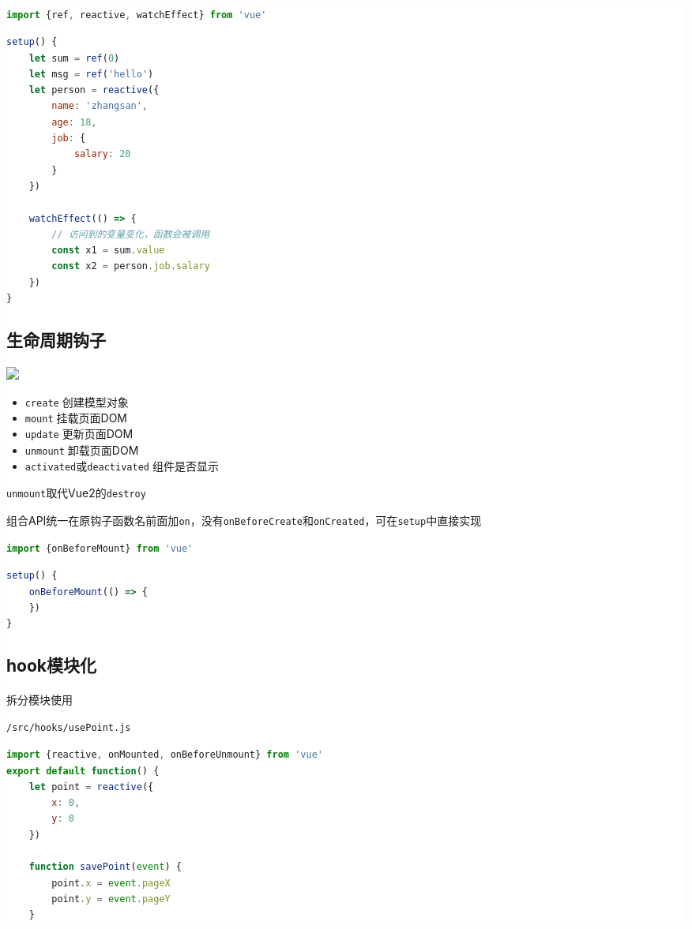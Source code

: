 ```js
import {ref, reactive, watchEffect} from 'vue'
```

```js
setup() {
    let sum = ref(0)
    let msg = ref('hello')
    let person = reactive({
        name: 'zhangsan',
        age: 18,
        job: {
            salary: 20
        }
    })
    
    watchEffect(() => {
        // 访问到的变量变化，函数会被调用
        const x1 = sum.value
        const x2 = person.job.salary
    })
}
```

## 生命周期钩子

<img src="https://oliver-blog.oss-cn-shenzhen.aliyuncs.com/20230624213812.png" width="600px" />

* `create` 创建模型对象
* `mount` 挂载页面DOM
* `update` 更新页面DOM
* `unmount` 卸载页面DOM
* `activated`或`deactivated` 组件是否显示

`unmount`取代Vue2的`destroy`

组合API统一在原钩子函数名前面加`on`，没有`onBeforeCreate`和`onCreated`，可在`setup`中直接实现

```js
import {onBeforeMount} from 'vue'
```

```js
setup() {
    onBeforeMount(() => {
    })
}
```

## hook模块化

拆分模块使用

`/src/hooks/usePoint.js`
```js
import {reactive, onMounted, onBeforeUnmount} from 'vue'
export default function() {
    let point = reactive({
        x: 0,
        y: 0
    })

    function savePoint(event) {
        point.x = event.pageX
        point.y = event.pageY
    }

```